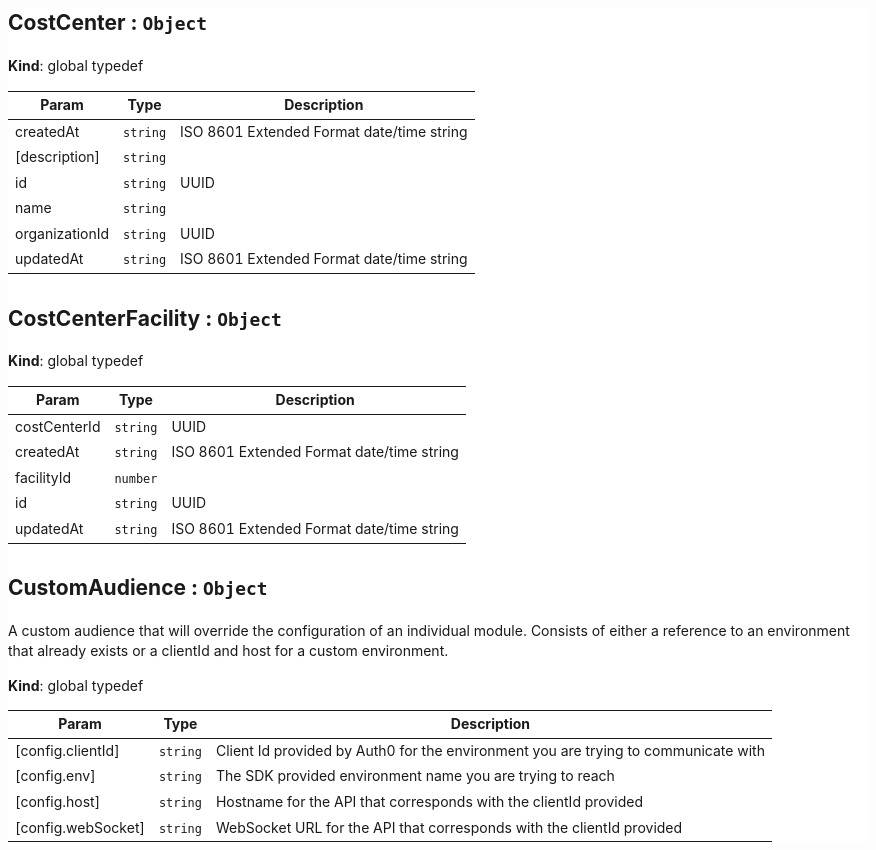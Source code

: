 <a name="CostCenter"></a>

## CostCenter : <code>Object</code>
**Kind**: global typedef  

| Param | Type | Description |
| --- | --- | --- |
| createdAt | <code>string</code> | ISO 8601 Extended Format date/time string |
| [description] | <code>string</code> |  |
| id | <code>string</code> | UUID |
| name | <code>string</code> |  |
| organizationId | <code>string</code> | UUID |
| updatedAt | <code>string</code> | ISO 8601 Extended Format date/time string |

<a name="CostCenterFacility"></a>

## CostCenterFacility : <code>Object</code>
**Kind**: global typedef  

| Param | Type | Description |
| --- | --- | --- |
| costCenterId | <code>string</code> | UUID |
| createdAt | <code>string</code> | ISO 8601 Extended Format date/time string |
| facilityId | <code>number</code> |  |
| id | <code>string</code> | UUID |
| updatedAt | <code>string</code> | ISO 8601 Extended Format date/time string |

<a name="CustomAudience"></a>

## CustomAudience : <code>Object</code>
A custom audience that will override the configuration of an individual module. Consists of
either a reference to an environment that already exists or a clientId and host for a
custom environment.

**Kind**: global typedef  

| Param | Type | Description |
| --- | --- | --- |
| [config.clientId] | <code>string</code> | Client Id provided by Auth0 for the environment you are   trying to communicate with |
| [config.env] | <code>string</code> | The SDK provided environment name you are trying to reach |
| [config.host] | <code>string</code> | Hostname for the API that corresponds with the clientId provided |
| [config.webSocket] | <code>string</code> | WebSocket URL for the API that corresponds with the clientId provided |

